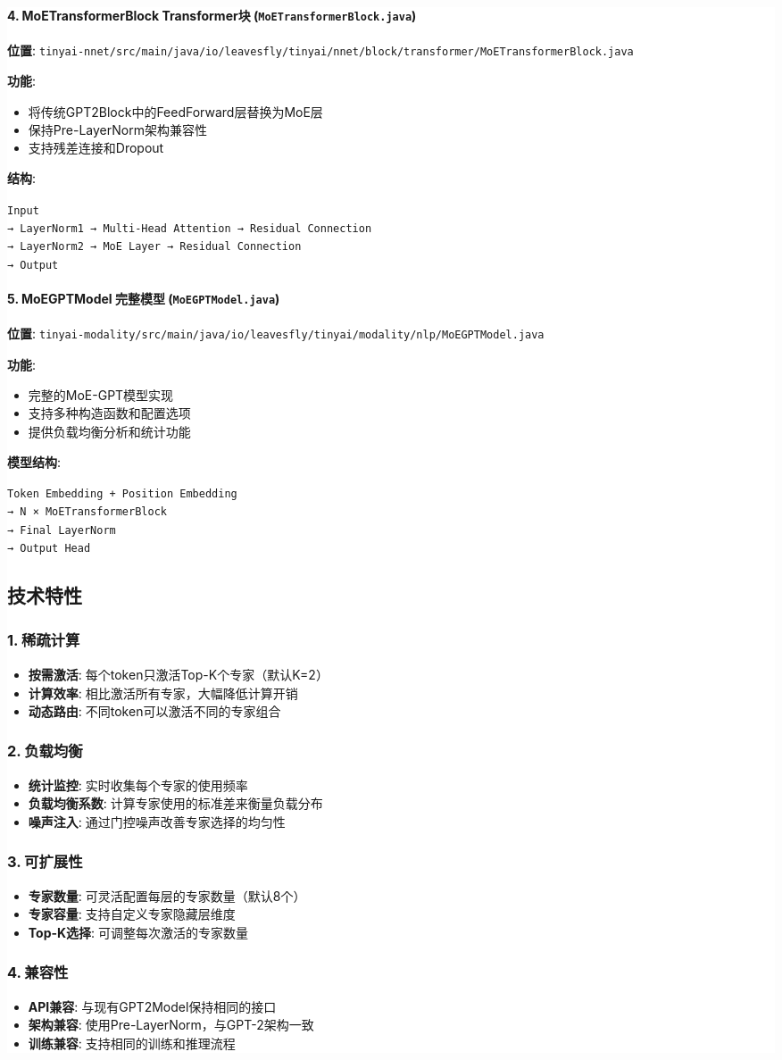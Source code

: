 #### 4. MoETransformerBlock Transformer块 (`MoETransformerBlock.java`)
**位置**: `tinyai-nnet/src/main/java/io/leavesfly/tinyai/nnet/block/transformer/MoETransformerBlock.java`

**功能**:
- 将传统GPT2Block中的FeedForward层替换为MoE层
- 保持Pre-LayerNorm架构兼容性
- 支持残差连接和Dropout

**结构**:
```
Input 
→ LayerNorm1 → Multi-Head Attention → Residual Connection
→ LayerNorm2 → MoE Layer → Residual Connection 
→ Output
```

#### 5. MoEGPTModel 完整模型 (`MoEGPTModel.java`)
**位置**: `tinyai-modality/src/main/java/io/leavesfly/tinyai/modality/nlp/MoEGPTModel.java`

**功能**:
- 完整的MoE-GPT模型实现
- 支持多种构造函数和配置选项
- 提供负载均衡分析和统计功能

**模型结构**:
```
Token Embedding + Position Embedding
→ N × MoETransformerBlock
→ Final LayerNorm
→ Output Head
```

## 技术特性

### 1. 稀疏计算
- **按需激活**: 每个token只激活Top-K个专家（默认K=2）
- **计算效率**: 相比激活所有专家，大幅降低计算开销
- **动态路由**: 不同token可以激活不同的专家组合

### 2. 负载均衡
- **统计监控**: 实时收集每个专家的使用频率
- **负载均衡系数**: 计算专家使用的标准差来衡量负载分布
- **噪声注入**: 通过门控噪声改善专家选择的均匀性

### 3. 可扩展性
- **专家数量**: 可灵活配置每层的专家数量（默认8个）
- **专家容量**: 支持自定义专家隐藏层维度
- **Top-K选择**: 可调整每次激活的专家数量

### 4. 兼容性
- **API兼容**: 与现有GPT2Model保持相同的接口
- **架构兼容**: 使用Pre-LayerNorm，与GPT-2架构一致
- **训练兼容**: 支持相同的训练和推理流程
